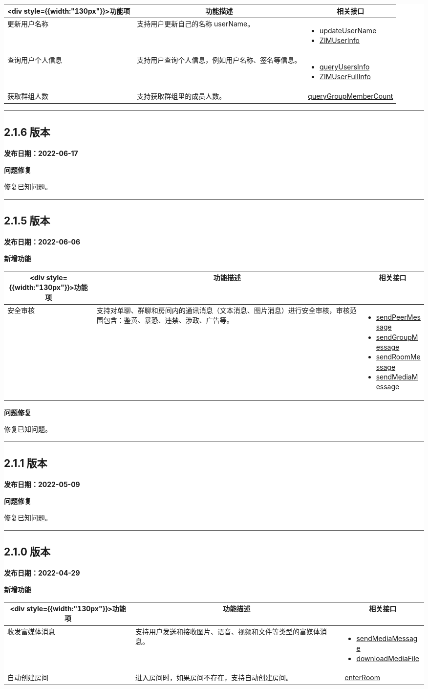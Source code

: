 | <div style={{width:"130px"}}>功能项</div>  | 功能描述 | 相关接口 |
|-------|-------|-------|
| 更新用户名称 | 支持用户更新自己的名称 userName。| <ul><li>[updateUserName](https://doc-zh.zego.im/article/api?doc=zim_API~java_android~class~ZIM#update-user-name)</li><li>[ZIMUserInfo](https://doc-zh.zego.im/article/api?doc=zim_API~java_android~struct~ZIMUserInfo)</li></ul>|
| 查询用户个人信息 | 支持用户查询个人信息，例如用户名称、签名等信息。| <ul><li>[queryUsersInfo](https://doc-zh.zego.im/article/api?doc=zim_API~java_android~class~ZIM#query-users-info)</li><li>[ZIMUserFullInfo](https://doc-zh.zego.im/article/api?doc=zim_API~java_android~struct~ZIMUserFullInfo)</li></ul>|
| 获取群组人数 | 支持获取群组里的成员人数。| [queryGroupMemberCount](https://doc-zh.zego.im/article/api?doc=zim_API~java_android~class~ZIM#query-group-member-count)|

---

## 2.1.6 版本

**发布日期：2022-06-17**

**问题修复**

修复已知问题。

---

## 2.1.5 版本

**发布日期：2022-06-06**

**新增功能**

| <div style={{width:"130px"}}>功能项</div>  | 功能描述 | 相关接口 |
|-------|-------|-------|
| 安全审核 | 支持对单聊、群聊和房间内的通讯消息（文本消息、图片消息）进行安全审核，审核范围包含：鉴黄、暴恐、违禁、涉政、广告等。| <ul><li>[sendPeerMessage](https://doc-zh.zego.im/article/api?doc=zim_API~java_android~class~ZIM#send-peer-message)</li><li>[sendGroupMessage](https://doc-zh.zego.im/article/api?doc=zim_API~java_android~class~ZIM#send-group-message)</li><li>[sendRoomMessage](https://doc-zh.zego.im/article/api?doc=zim_API~java_android~class~ZIM#send-room-message)</li><li>[sendMediaMessage](https://doc-zh.zego.im/article/api?doc=zim_API~java_android~class~ZIM#send-media-message)</li></ul> |

**问题修复**

修复已知问题。

---

## 2.1.1 版本

**发布日期：2022-05-09**

**问题修复**

修复已知问题。

---

## 2.1.0 版本

**发布日期：2022-04-29**

**新增功能**

| <div style={{width:"130px"}}>功能项</div>  | 功能描述 | 相关接口 |
|-------|-------|-------|
| 收发富媒体消息 | 支持用户发送和接收图片、语音、视频和文件等类型的富媒体消息。| <ul><li>[sendMediaMessage](https://doc-zh.zego.im/article/api?doc=zim_API~java_android~class~ZIM#send-media-message)</li><li>[downloadMediaFile](https://doc-zh.zego.im/article/api?doc=zim_API~java_android~class~ZIM#download-media-file)</li></ul>|
| 自动创建房间 | 进入房间时，如果房间不存在，支持自动创建房间。| [enterRoom](https://doc-zh.zego.im/article/api?doc=zim_API~java_android~class~ZIM#enter-room)|
